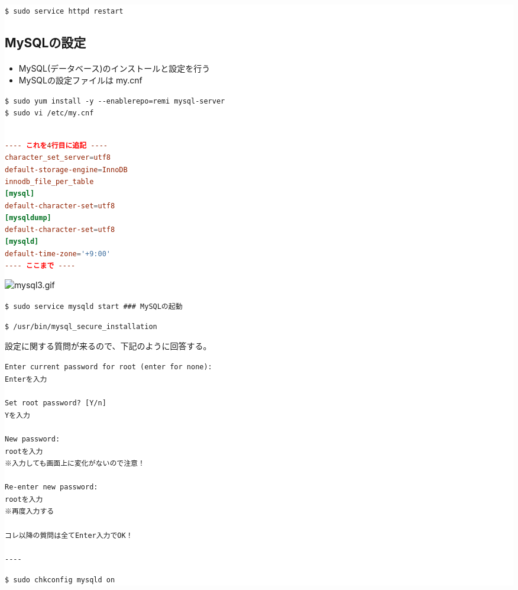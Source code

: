 ```bash:apacheの再起動
$ sudo service httpd restart
```


## MySQLの設定
- MySQL(データベース)のインストールと設定を行う
- MySQLの設定ファイルは my.cnf

```bash:MySQLのインストール
$ sudo yum install -y --enablerepo=remi mysql-server
$ sudo vi /etc/my.cnf
```

```txt:/etc/my.cnf

---- これを4行目に追記 ----
character_set_server=utf8
default-storage-engine=InnoDB
innodb_file_per_table
[mysql]
default-character-set=utf8
[mysqldump]
default-character-set=utf8
[mysqld]
default-time-zone='+9:00'
---- ここまで ----
```

![mysql3.gif](https://qiita-image-store.s3.amazonaws.com/0/79919/16a7427e-da99-8d83-4861-5f4b37247dbf.gif)


```bash:MySQLの起動
$ sudo service mysqld start ### MySQLの起動
```

```bash:MySQL設定
$ /usr/bin/mysql_secure_installation
```

設定に関する質問が来るので、下記のように回答する。

```
Enter current password for root (enter for none):
Enterを入力

Set root password? [Y/n]
Yを入力

New password:
rootを入力
※入力しても画面上に変化がないので注意！

Re-enter new password:
rootを入力
※再度入力する

コレ以降の質問は全てEnter入力でOK！

----
```

```bash:MySQL自動起動設定
$ sudo chkconfig mysqld on
```


